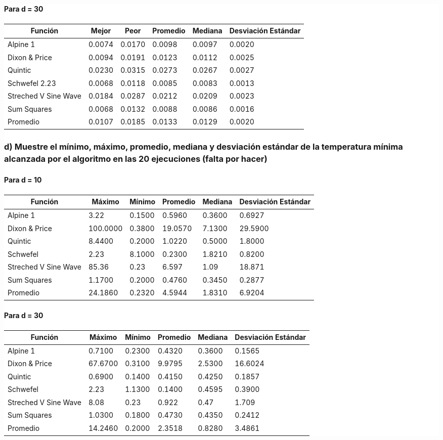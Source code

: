 

#### Para d = 30
| Función | Mejor | Peor | Promedio | Mediana | Desviación Estándar |
| ------- | ----- | ---- | -------- | ------- | ------------------- |
|Alpine 1|	0.0074|	0.0170	|0.0098	|0.0097|	0.0020|
|Dixon & Price	|0.0094	|0.0191|	0.0123|	0.0112	|0.0025|
|Quintic	|0.0230|	0.0315|	0.0273|	0.0267|	0.0027|
|Schwefel 2.23	|0.0068	|0.0118	|0.0085|	0.0083	|0.0013|
|Streched V Sine Wave	|0.0184|0.0287|0.0212|0.0209|0.0023|					
|Sum Squares|	0.0068	|0.0132	|0.0088|	0.0086	|0.0016|
|Promedio	|0.0107|	0.0185	|0.0133|	0.0129|	0.0020|



### d) Muestre el mínimo, máximo, promedio, mediana y desviación estándar de la temperatura mínima alcanzada por el algoritmo en las 20 ejecuciones (falta por hacer)
#### Para d = 10
| Función | Máximo | Mínimo | Promedio | Mediana | Desviación Estándar |
| ------- | ----- | ---- | -------- | ------- | ------------------- |
|Alpine 1	|3.22|	0.1500	|0.5960	|0.3600	|0.6927|
|Dixon & Price|	100.0000	|0.3800	|19.0570|	7.1300	|29.5900|
|Quintic	|8.4400|	0.2000	|1.0220	|0.5000	|1.8000|
|Schwefel |2.23	|8.1000|	0.2300|	1.8210|	0.8200|	2.2316|
|Streched V Sine Wave|85.36|0.23|6.597|1.09|18.871|					
|Sum Squares	|1.1700|	0.2000|	0.4760|	0.3450	|0.2877|
|Promedio|	24.1860|	0.2320|	4.5944|	1.8310|	6.9204|


#### Para d = 30
| Función | Máximo | Mínimo | Promedio | Mediana | Desviación Estándar |
| ------- | ------ | ------ | -------- | ------- | ------------------- |
|Alpine 1	|0.7100	|0.2300|	0.4320|	0.3600|	0.1565|
|Dixon & Price	|67.6700	|0.3100	|9.9795	|2.5300	|16.6024|
|Quintic	|0.6900|	0.1400|	0.4150|	0.4250|	0.1857|
|Schwefel |2.23	|1.1300	|0.1400|	0.4595|	0.3900	|0.2447|
|Streched V Sine Wave |8.08|0.23|0.922|0.47|1.709	|					
|Sum Squares|	1.0300|	0.1800|	0.4730|	0.4350|	0.2412|
|Promedio	|14.2460	|0.2000|	2.3518|	0.8280	|3.4861|
